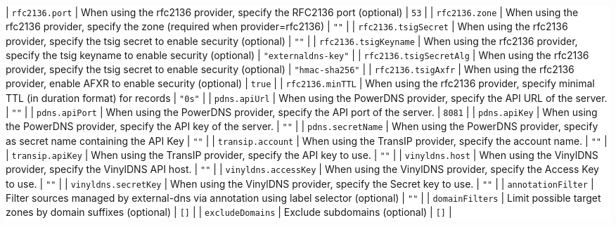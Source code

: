 | `rfc2136.port`                         | When using the rfc2136 provider, specify the RFC2136 port (optional)                                                                                                                                            | `53`                                                    |
| `rfc2136.zone`                         | When using the rfc2136 provider, specify the zone (required when provider=rfc2136)                                                                                                                              | `""`                                                    |
| `rfc2136.tsigSecret`                   | When using the rfc2136 provider, specify the tsig secret to enable security (optional)                                                                                                                          | `""`                                                    |
| `rfc2136.tsigKeyname`                  | When using the rfc2136 provider, specify the tsig keyname to enable security (optional)                                                                                                                         | `"externaldns-key"`                                     |
| `rfc2136.tsigSecretAlg`                | When using the rfc2136 provider, specify the tsig secret to enable security (optional)                                                                                                                          | `"hmac-sha256"`                                         |
| `rfc2136.tsigAxfr`                     | When using the rfc2136 provider, enable AFXR to enable security (optional)                                                                                                                                      | `true`                                                  |
| `rfc2136.minTTL`                       | When using the rfc2136 provider, specify minimal TTL (in duration format) for records                                                                                                                           | `"0s"`                                                  |
| `pdns.apiUrl`                          | When using the PowerDNS provider, specify the API URL of the server.                                                                                                                                            | `""`                                                    |
| `pdns.apiPort`                         | When using the PowerDNS provider, specify the API port of the server.                                                                                                                                           | `8081`                                                  |
| `pdns.apiKey`                          | When using the PowerDNS provider, specify the API key of the server.                                                                                                                                            | `""`                                                    |
| `pdns.secretName`                      | When using the PowerDNS provider, specify as secret name containing the API Key                                                                                                                                 | `""`                                                    |
| `transip.account`                      | When using the TransIP provider, specify the account name.                                                                                                                                                      | `""`                                                    |
| `transip.apiKey`                       | When using the TransIP provider, specify the API key to use.                                                                                                                                                    | `""`                                                    |
| `vinyldns.host`                        | When using the VinylDNS provider, specify the VinylDNS API host.                                                                                                                                                | `""`                                                    |
| `vinyldns.accessKey`                   | When using the VinylDNS provider, specify the Access Key to use.                                                                                                                                                | `""`                                                    |
| `vinyldns.secretKey`                   | When using the VinylDNS provider, specify the Secret key to use.                                                                                                                                                | `""`                                                    |
| `annotationFilter`                     | Filter sources managed by external-dns via annotation using label selector (optional)                                                                                                                           | `""`                                                    |
| `domainFilters`                        | Limit possible target zones by domain suffixes (optional)                                                                                                                                                       | `[]`                                                    |
| `excludeDomains`                       | Exclude subdomains (optional)                                                                                                                                                                                   | `[]`                                                    |